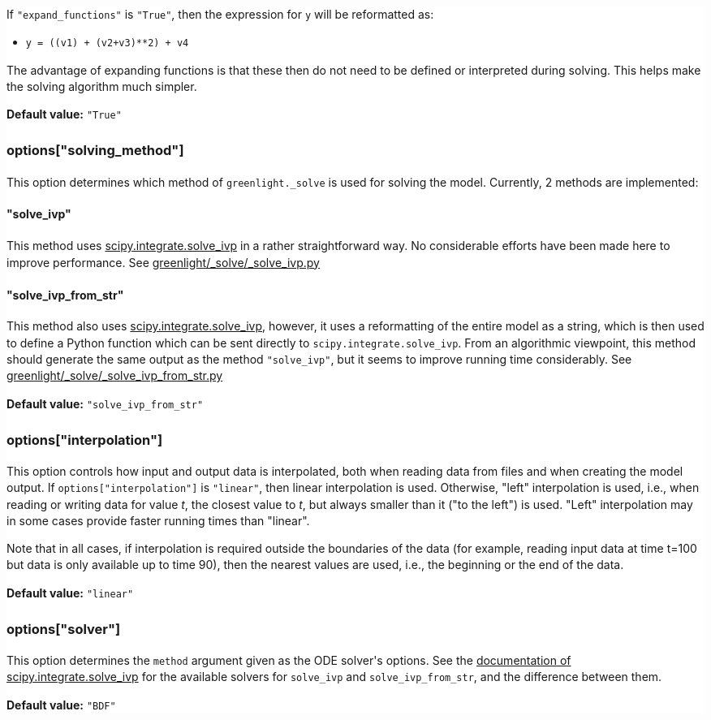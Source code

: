 If `"expand_functions"` is `"True"`, then the expression for `y` will be reformatted as:
- `y = ((v1) + (v2+v3)**2) + v4`

The advantage of expanding functions is that these then do not need to be defined or interpreted during solving. This helps make the solving algorithm much simpler.

**Default value:** `"True"`

### options["solving_method"]
This option determines which method of `greenlight._solve` is used for solving the model. Currently, 2 methods are implemented:

#### "solve_ivp"
This method uses [scipy.integrate.solve_ivp](https://docs.scipy.org/doc/scipy/reference/generated/scipy.integrate.solve_ivp.html)
in a rather straightforward way. No considerable efforts have been made here to improve performance. See [greenlight/_solve/_solve_ivp.py](../greenlight/_solve/_solve_ivp.py)

#### "solve_ivp_from_str"
This method also uses [scipy.integrate.solve_ivp](https://docs.scipy.org/doc/scipy/reference/generated/scipy.integrate.solve_ivp.html), however, it uses a reformatting of the entire model as a string,
which is then used to define a Python function which can be sent directly to `scipy.integrate.solve_ivp`.
From an algorithmic viewpoint, this method should generate the same output as the method `"solve_ivp"`, but it seems to improve running time considerably.
See [greenlight/_solve/_solve_ivp_from_str.py](../greenlight/_solve/_solve_ivp_from_str.py)

**Default value:** `"solve_ivp_from_str"`

### options["interpolation"]
This option controls how input and output data is interpolated, both when reading data from files and when creating the model output.
If `options["interpolation"]` is `"linear"`, then linear interpolation is used.
Otherwise, "left" interpolation is used, i.e., when reading or writing data for value $t$, the closest value to $t$, but always smaller than it ("to the left") is used.
"Left" interpolation may in some cases provide faster running times than "linear".

Note that in all cases, if interpolation is required outside the boundaries of the data
(for example, reading input data at time t=100 but data is only available up to time 90),
then the nearest values are used, i.e., the beginning or the end of the data.

**Default value:** `"linear"`

### options["solver"]
This option determines the `method` argument given as the ODE solver's options.
See the [documentation of scipy.integrate.solve_ivp](https://docs.scipy.org/doc/scipy/reference/generated/scipy.integrate.solve_ivp.html)
for the available solvers for `solve_ivp` and `solve_ivp_from_str`, and the difference between them.

**Default value:** `"BDF"`

